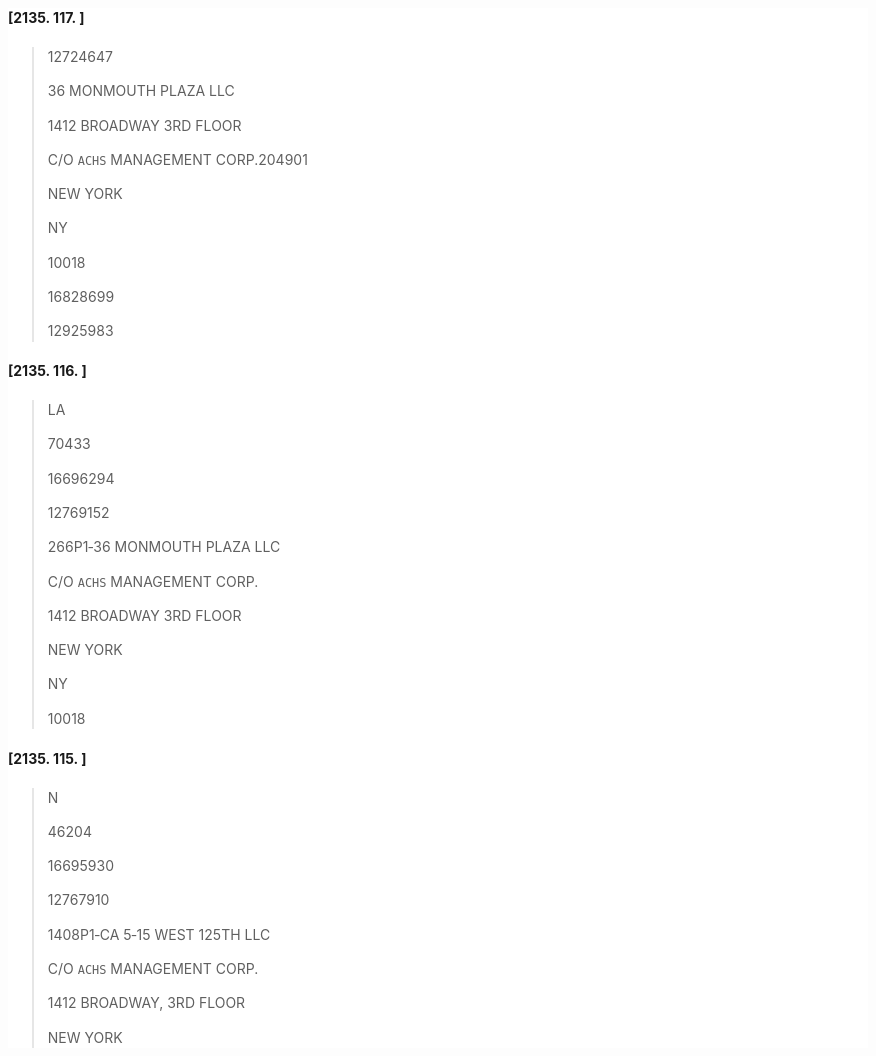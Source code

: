 #### [2135. 117. ]
> 
> 
> 12724647
> 
> 36 MONMOUTH PLAZA LLC
> 
> 1412 BROADWAY 3RD FLOOR
> 
> C/O `ACHS` MANAGEMENT CORP.204901
> 
> NEW YORK
> 
> NY
> 
> 10018
> 
> 16828699
> 
> 12925983
> 


#### [2135. 116. ]
> 
> 
> LA
> 
> 70433
> 
> 16696294
> 
> 12769152
> 
> 266P1‐36 MONMOUTH PLAZA LLC
> 
> C/O `ACHS` MANAGEMENT CORP.
> 
> 1412 BROADWAY 3RD FLOOR
> 
> NEW YORK
> 
> NY
> 
> 10018
> 


#### [2135. 115. ]
> N
> 
> 46204
> 
> 16695930
> 
> 12767910
> 
> 1408P1‐CA 5‐15 WEST 125TH LLC
> 
> C/O `ACHS` MANAGEMENT CORP.
> 
> 1412 BROADWAY, 3RD FLOOR
> 
> NEW YORK